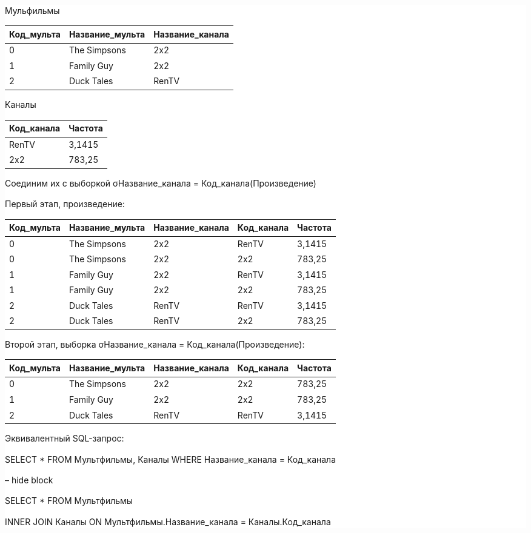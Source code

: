 Мульфильмы

| Код\_мульта | Название\_мульта | Название\_канала |
| ----------- | ---------------- | ---------------- |
| 0           | The Simpsons     | 2х2              |
| 1           | Family Guy       | 2х2              |
| 2           | Duck Tales       | RenTV            |

Каналы

| Код\_канала | Частота |
| ----------- | ------- |
| RenTV       | 3,1415  |
| 2х2         | 783,25  |

Соединим их с выборкой σНазвание\_канала = Код\_канала(Произведение)

Первый этап, произведение:

| Код\_мульта | Название\_мульта | Название\_канала | Код\_канала | Частота |
| ----------- | ---------------- | ---------------- | ----------- | ------- |
| 0           | The Simpsons     | 2х2              | RenTV       | 3,1415  |
| 0           | The Simpsons     | 2х2              | 2х2         | 783,25  |
| 1           | Family Guy       | 2х2              | RenTV       | 3,1415  |
| 1           | Family Guy       | 2х2              | 2х2         | 783,25  |
| 2           | Duck Tales       | RenTV            | RenTV       | 3,1415  |
| 2           | Duck Tales       | RenTV            | 2х2         | 783,25  |

Второй этап, выборка σНазвание\_канала = Код\_канала(Произведение):

| Код\_мульта | Название\_мульта | Название\_канала | Код\_канала | Частота |
| ----------- | ---------------- | ---------------- | ----------- | ------- |
| 0           | The Simpsons     | 2х2              | 2х2         | 783,25  |
| 1           | Family Guy       | 2х2              | 2х2         | 783,25  |
| 2           | Duck Tales       | RenTV            | RenTV       | 3,1415  |

Эквивалентный SQL-запрос:

SELECT \* FROM Мультфильмы, Каналы WHERE Название\_канала = Код\_канала

– hide block

SELECT \* FROM Мультфильмы

INNER JOIN Каналы ON Мультфильмы.Название\_канала = Каналы.Код\_канала
